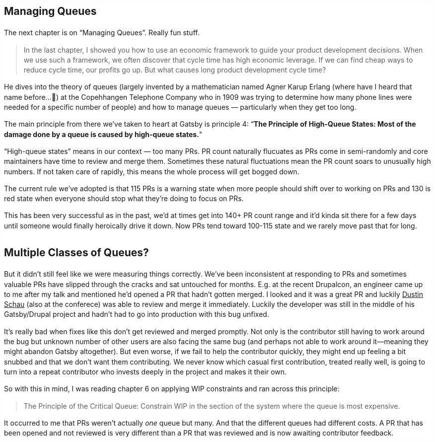 ## Managing Queues

The next chapter is on “Managing Queues”. Really fun stuff.

>In the last chapter, I showed you how to use an economic framework to guide your product development decisions. When we use such a framework, we often discover that cycle time has high economic leverage. If we can find cheap ways to reduce cycle time, our profits go up. But what causes long product development cycle time?

He dives into the theory of queues (largely invented by a mathematician named Agner Karup Erlang (where have I heard that name before…🤔) at the Copehhangen Telephone Company who in 1909 was trying to determine how many phone lines were needed for a specific number of people) and how to manage queues — particularly when they get too long.

The main principle from there we’ve taken to heart at Gatsby is principle 4: “**The Principle of High-Queue States: Most of the damage done by a queue is caused by high-queue states.**"

“High-queue states” means in our context — too many PRs. PR count naturally flucuates as PRs come in semi-randomly and core maintainers have time to review and merge them. Sometimes these natural fluctuations mean the PR count soars to unusually high numbers. If not taken care of rapidly, this means the whole process will get bogged down.

The current rule we’ve adopted is that 115 PRs is a warning state when more people should shift over to working on PRs and 130 is red state when everyone should stop what they’re doing to focus on PRs.

This has been very successful as in the past, we’d at times get into 140+ PR count range and it’d kinda sit there for a few days until someone would finally heroically drive it down. Now PRs tend toward 100-115 state and we rarely move past that for long.

## Multiple Classes of Queues?

But it didn’t still feel like we were measuring things correctly. We’ve been inconsistent at responding to PRs and sometimes valuable PRs have slipped through the cracks and sat untouched for months. E.g. at the recent Drupalcon, an engineer came up to me after my talk and mentioned he’d opened a PR that hadn’t gotten merged. I looked and it was a great PR and luckily [Dustin Schau](<https://twitter.com/SchauDustin>) (also at the conferece) was able to review and merge it immediately. Luckily the developer was still in the middle of his Gatsby/Drupal project and hadn’t had to go into production with this bug unfixed.

It’s really bad when fixes like this don’t get reviewed and merged promptly. Not only is the contributor still having to work around the bug but unknown number of other users are also facing the same bug (and perhaps not able to work around it—meaning they might abandon Gatsby altogether). But even worse, if we fail to help the contributor quickly, they might end up feeling a bit snubbed and that we don’t want them contributing. We never know which casual first contribution, treated really well, is going to turn into a repeat contributor who invests deeply in the project and makes it their own.

So with this in mind, I was reading chapter 6 on applying WIP constraints and ran across this principle:

>The Principle of the Critical Queue: Constrain WIP in the section of the system where the queue is most expensive.

It occurred to me that PRs weren’t actually _one_ queue but many. And that the different queues had different costs. A PR that has been opened and not reviewed is very different than a PR that was reviewed and is now awaiting contributor feedback.
